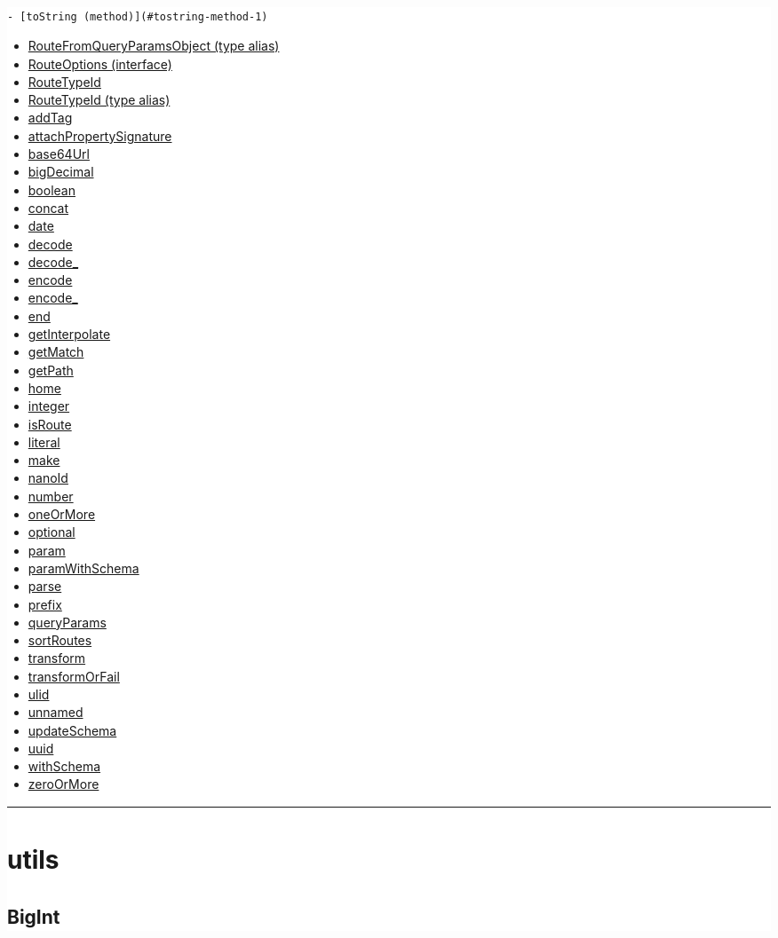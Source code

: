     - [toString (method)](#tostring-method-1)
  - [RouteFromQueryParamsObject (type alias)](#routefromqueryparamsobject-type-alias)
  - [RouteOptions (interface)](#routeoptions-interface)
  - [RouteTypeId](#routetypeid)
  - [RouteTypeId (type alias)](#routetypeid-type-alias)
  - [addTag](#addtag)
  - [attachPropertySignature](#attachpropertysignature)
  - [base64Url](#base64url)
  - [bigDecimal](#bigdecimal)
  - [boolean](#boolean)
  - [concat](#concat)
  - [date](#date)
  - [decode](#decode)
  - [decode\_](#decode_)
  - [encode](#encode)
  - [encode\_](#encode_)
  - [end](#end)
  - [getInterpolate](#getinterpolate)
  - [getMatch](#getmatch)
  - [getPath](#getpath)
  - [home](#home)
  - [integer](#integer)
  - [isRoute](#isroute)
  - [literal](#literal)
  - [make](#make)
  - [nanoId](#nanoid)
  - [number](#number)
  - [oneOrMore](#oneormore)
  - [optional](#optional)
  - [param](#param)
  - [paramWithSchema](#paramwithschema)
  - [parse](#parse)
  - [prefix](#prefix)
  - [queryParams](#queryparams)
  - [sortRoutes](#sortroutes)
  - [transform](#transform)
  - [transformOrFail](#transformorfail)
  - [ulid](#ulid)
  - [unnamed](#unnamed)
  - [updateSchema](#updateschema)
  - [uuid](#uuid)
  - [withSchema](#withschema)
  - [zeroOrMore](#zeroormore)

---

# utils

## BigInt
